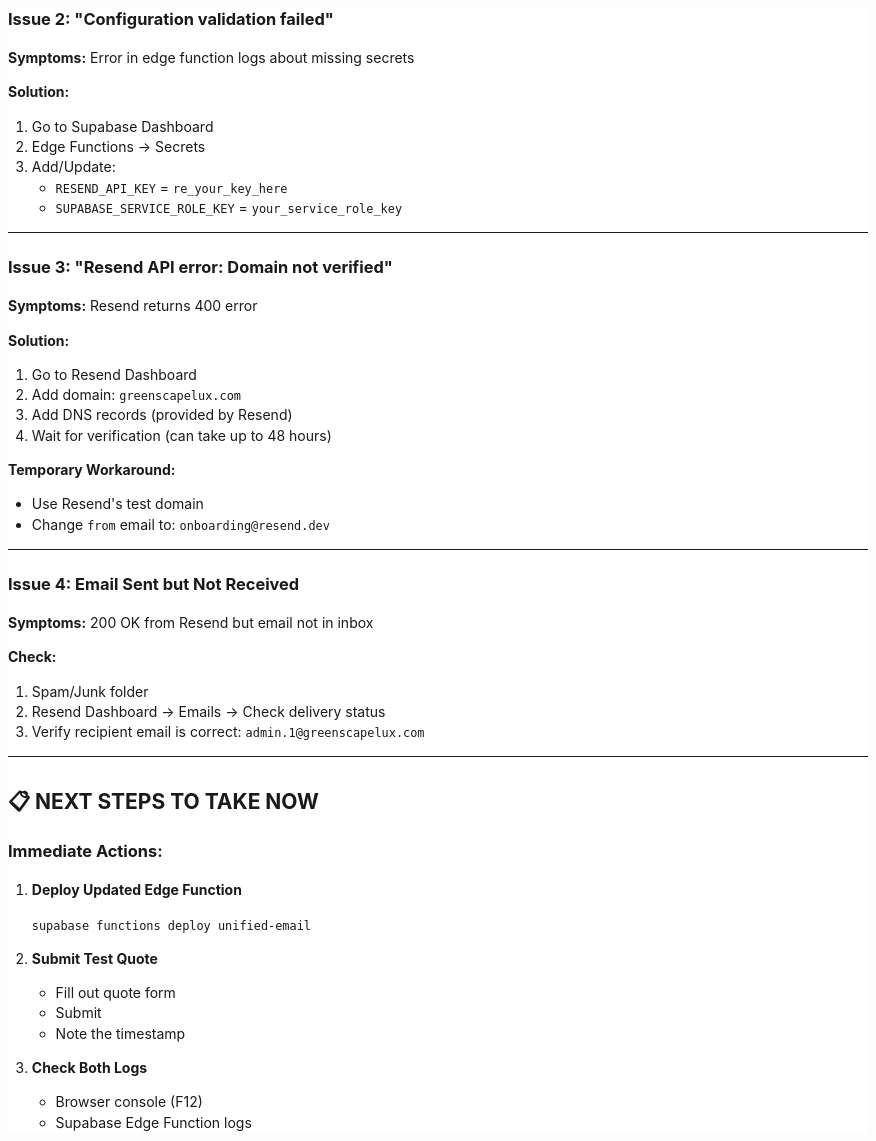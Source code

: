 
### Issue 2: "Configuration validation failed"
**Symptoms:** Error in edge function logs about missing secrets

**Solution:**
1. Go to Supabase Dashboard
2. Edge Functions → Secrets
3. Add/Update:
   - `RESEND_API_KEY` = `re_your_key_here`
   - `SUPABASE_SERVICE_ROLE_KEY` = `your_service_role_key`

---

### Issue 3: "Resend API error: Domain not verified"
**Symptoms:** Resend returns 400 error

**Solution:**
1. Go to Resend Dashboard
2. Add domain: `greenscapelux.com`
3. Add DNS records (provided by Resend)
4. Wait for verification (can take up to 48 hours)

**Temporary Workaround:**
- Use Resend's test domain
- Change `from` email to: `onboarding@resend.dev`

---

### Issue 4: Email Sent but Not Received
**Symptoms:** 200 OK from Resend but email not in inbox

**Check:**
1. Spam/Junk folder
2. Resend Dashboard → Emails → Check delivery status
3. Verify recipient email is correct: `admin.1@greenscapelux.com`

---

## 📋 NEXT STEPS TO TAKE NOW

### Immediate Actions:

1. **Deploy Updated Edge Function**
   ```bash
   supabase functions deploy unified-email
   ```

2. **Submit Test Quote**
   - Fill out quote form
   - Submit
   - Note the timestamp

3. **Check Both Logs**
   - Browser console (F12)
   - Supabase Edge Function logs
